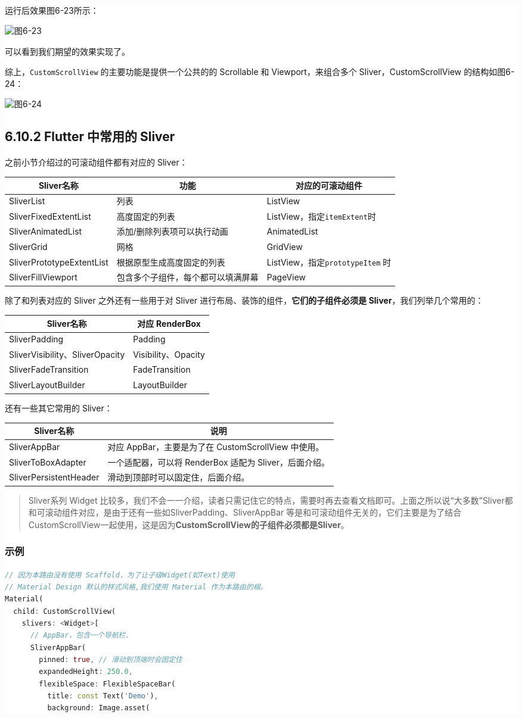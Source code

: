 运行后效果图6-23所示：

![图6-23](../imgs/6-23.gif)

可以看到我们期望的效果实现了。

综上，`CustomScrollView` 的主要功能是提供一个公共的的 Scrollable 和 Viewport，来组合多个 Sliver，CustomScrollView 的结构如图6-24：

![图6-24](../imgs/6-24.png)

## 6.10.2 Flutter 中常用的 Sliver

之前小节介绍过的可滚动组件都有对应的 Sliver：

| Sliver名称                | 功能                               | 对应的可滚动组件                 |
| ------------------------- | ---------------------------------- | -------------------------------- |
| SliverList                | 列表                               | ListView                         |
| SliverFixedExtentList     | 高度固定的列表                     | ListView，指定`itemExtent`时     |
| SliverAnimatedList        | 添加/删除列表项可以执行动画        | AnimatedList                     |
| SliverGrid                | 网格                               | GridView                         |
| SliverPrototypeExtentList | 根据原型生成高度固定的列表         | ListView，指定`prototypeItem` 时 |
| SliverFillViewport        | 包含多个子组件，每个都可以填满屏幕 | PageView                         |

除了和列表对应的 Sliver 之外还有一些用于对 Sliver 进行布局、装饰的组件，**它们的子组件必须是 Sliver**，我们列举几个常用的：

| Sliver名称                      | 对应 RenderBox      |
| ------------------------------- | ------------------- |
| SliverPadding                   | Padding             |
| SliverVisibility、SliverOpacity | Visibility、Opacity |
| SliverFadeTransition            | FadeTransition      |
| SliverLayoutBuilder             | LayoutBuilder       |

还有一些其它常用的 Sliver： 

| Sliver名称             | 说明                                                   |
| ---------------------- | ------------------------------------------------------ |
| SliverAppBar           | 对应 AppBar，主要是为了在 CustomScrollView 中使用。    |
| SliverToBoxAdapter     | 一个适配器，可以将 RenderBox 适配为 Sliver，后面介绍。 |
| SliverPersistentHeader | 滑动到顶部时可以固定住，后面介绍。                     |

> Sliver系列 Widget 比较多，我们不会一一介绍，读者只需记住它的特点，需要时再去查看文档即可。上面之所以说“大多数”Sliver都和可滚动组件对应，是由于还有一些如SliverPadding、SliverAppBar 等是和可滚动组件无关的，它们主要是为了结合CustomScrollView一起使用，这是因为**CustomScrollView的子组件必须都是Sliver**。

### 示例

```dart
// 因为本路由没有使用 Scaffold，为了让子级Widget(如Text)使用
// Material Design 默认的样式风格,我们使用 Material 作为本路由的根。
Material(
  child: CustomScrollView(
    slivers: <Widget>[
      // AppBar，包含一个导航栏.
      SliverAppBar(
        pinned: true, // 滑动到顶端时会固定住
        expandedHeight: 250.0,
        flexibleSpace: FlexibleSpaceBar(
          title: const Text('Demo'),
          background: Image.asset(
```